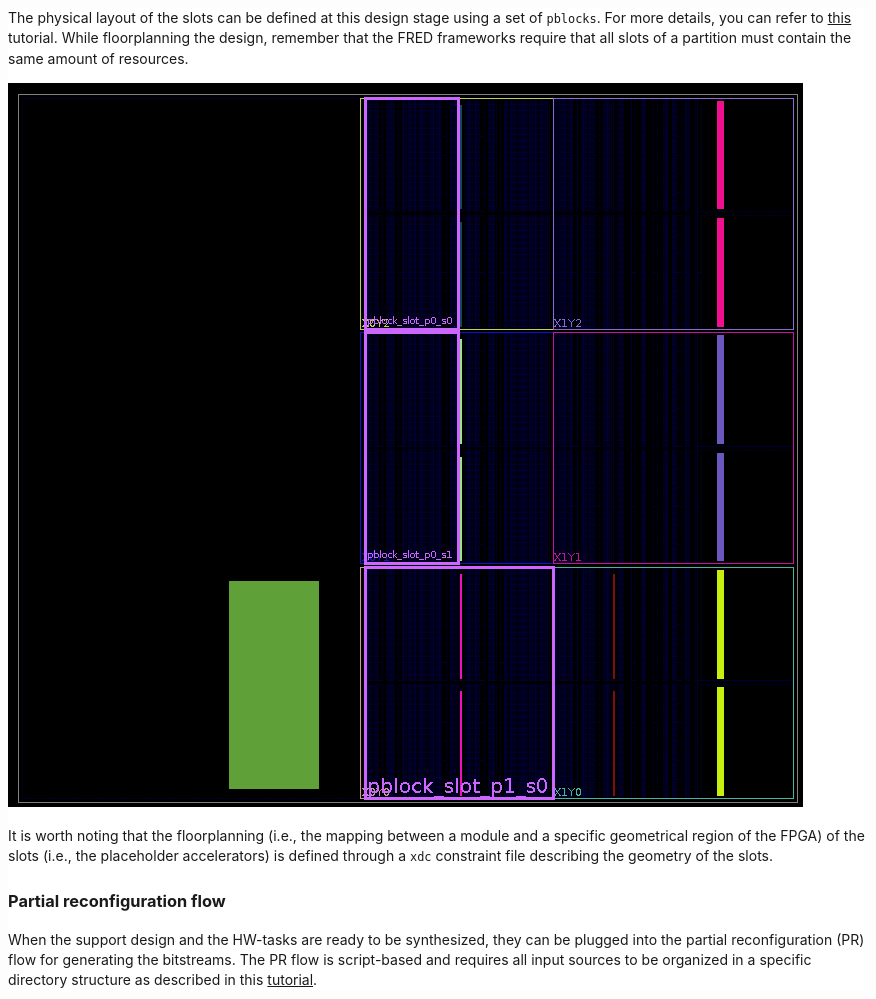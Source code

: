 The physical layout of the slots can be defined at this design stage using a set of `pblocks`. For more details, you can refer to [this](https://xilinx-wiki.atlassian.net/wiki/spaces/A/pages/18841851/XAPP1231+-+Partial+Reconfiguration+of+a+Hardware+Accelerator+with+Vivado+Design+Suite) tutorial. While floorplanning the design, remember that the FRED frameworks require that all slots of a partition must contain the same amount of resources.

![pblocks](./imgs/slots-blocks-ultra96v2.png)

It is worth noting that the floorplanning (i.e., the mapping between a module and a specific geometrical region of the FPGA) of the slots (i.e., the placeholder accelerators) is defined through a `xdc` constraint file describing the geometry of the slots.

### Partial reconfiguration flow
When the support design and the HW-tasks are ready to be synthesized, they can be plugged into the partial reconfiguration (PR) flow for generating the bitstreams. The PR flow is script-based and requires all input sources to be organized in a specific directory structure as described in this [tutorial](https://xilinx-wiki.atlassian.net/wiki/spaces/A/pages/18841851/XAPP1231+-+Partial+Reconfiguration+of+a+Hardware+Accelerator+with+Vivado+Design+Suite).
